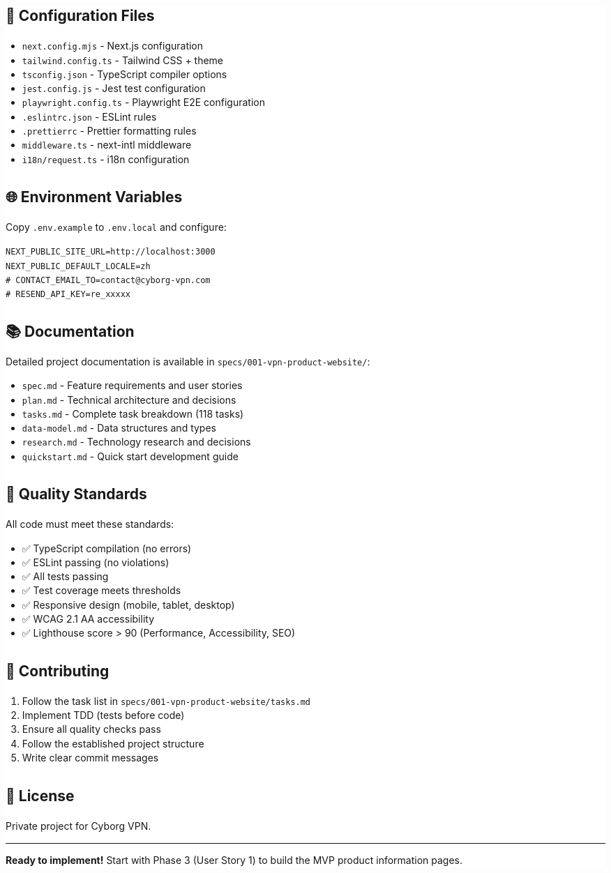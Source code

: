 ## 🔧 Configuration Files

- `next.config.mjs` - Next.js configuration
- `tailwind.config.ts` - Tailwind CSS + theme
- `tsconfig.json` - TypeScript compiler options
- `jest.config.js` - Jest test configuration
- `playwright.config.ts` - Playwright E2E configuration
- `.eslintrc.json` - ESLint rules
- `.prettierrc` - Prettier formatting rules
- `middleware.ts` - next-intl middleware
- `i18n/request.ts` - i18n configuration

## 🌐 Environment Variables

Copy `.env.example` to `.env.local` and configure:

```env
NEXT_PUBLIC_SITE_URL=http://localhost:3000
NEXT_PUBLIC_DEFAULT_LOCALE=zh
# CONTACT_EMAIL_TO=contact@cyborg-vpn.com
# RESEND_API_KEY=re_xxxxx
```

## 📚 Documentation

Detailed project documentation is available in `specs/001-vpn-product-website/`:
- `spec.md` - Feature requirements and user stories
- `plan.md` - Technical architecture and decisions
- `tasks.md` - Complete task breakdown (118 tasks)
- `data-model.md` - Data structures and types
- `research.md` - Technology research and decisions
- `quickstart.md` - Quick start development guide

## 🚦 Quality Standards

All code must meet these standards:
- ✅ TypeScript compilation (no errors)
- ✅ ESLint passing (no violations)
- ✅ All tests passing
- ✅ Test coverage meets thresholds
- ✅ Responsive design (mobile, tablet, desktop)
- ✅ WCAG 2.1 AA accessibility
- ✅ Lighthouse score > 90 (Performance, Accessibility, SEO)

## 🤝 Contributing

1. Follow the task list in `specs/001-vpn-product-website/tasks.md`
2. Implement TDD (tests before code)
3. Ensure all quality checks pass
4. Follow the established project structure
5. Write clear commit messages

## 📄 License

Private project for Cyborg VPN.

---

**Ready to implement!** Start with Phase 3 (User Story 1) to build the MVP product information pages.
